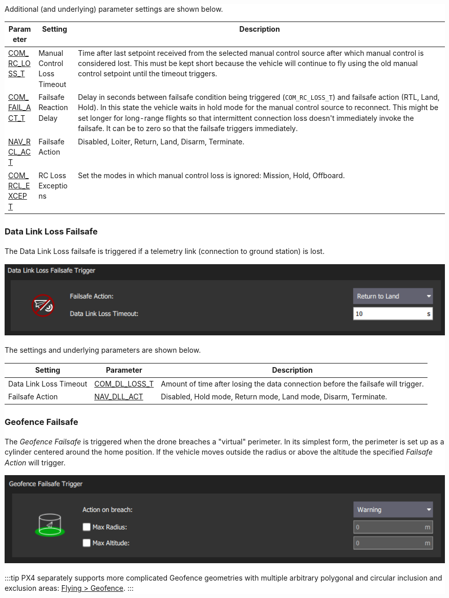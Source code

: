 Additional (and underlying) parameter settings are shown below.

| Parameter                                                                                             | Setting                     | Description                                                                                                                                                                                                                                                                                                                                                                                              |
| ----------------------------------------------------------------------------------------------------- | --------------------------- | -------------------------------------------------------------------------------------------------------------------------------------------------------------------------------------------------------------------------------------------------------------------------------------------------------------------------------------------------------------------------------------------------------- |
| <a id="COM_RC_LOSS_T"></a>[COM_RC_LOSS_T](../advanced_config/parameter_reference.md#COM_RC_LOSS_T)    | Manual Control Loss Timeout | Time after last setpoint received from the selected manual control source after which manual control is considered lost. This must be kept short because the vehicle will continue to fly using the old manual control setpoint until the timeout triggers.                                                                                                                                              |
| <a id="COM_FAIL_ACT_T"></a>[COM_FAIL_ACT_T](../advanced_config/parameter_reference.md#COM_FAIL_ACT_T) | Failsafe Reaction Delay     | Delay in seconds between failsafe condition being triggered (`COM_RC_LOSS_T`) and failsafe action (RTL, Land, Hold). In this state the vehicle waits in hold mode for the manual control source to reconnect. This might be set longer for long-range flights so that intermittent connection loss doesn't immediately invoke the failsafe. It can be to zero so that the failsafe triggers immediately. |
| <a id="NAV_RCL_ACT"></a>[NAV_RCL_ACT](../advanced_config/parameter_reference.md#NAV_RCL_ACT)          | Failsafe Action             | Disabled, Loiter, Return, Land, Disarm, Terminate.                                                                                                                                                                                                                                                                                                                                                       |
| <a id="COM_RCL_EXCEPT"></a>[COM_RCL_EXCEPT](../advanced_config/parameter_reference.md#COM_RCL_EXCEPT) | RC Loss Exceptions          | Set the modes in which manual control loss is ignored: Mission, Hold, Offboard.                                                                                                                                                                                                                                                                                                                          |

### Data Link Loss Failsafe

The Data Link Loss failsafe is triggered if a telemetry link (connection to ground station) is lost.

![Safety - Data Link Loss (QGC)](../../assets/qgc/setup/safety/safety_data_link_loss.png)

The settings and underlying parameters are shown below.

| Setting                | Parameter                                                                | Description                                                                       |
| ---------------------- | ------------------------------------------------------------------------ | --------------------------------------------------------------------------------- |
| Data Link Loss Timeout | [COM_DL_LOSS_T](../advanced_config/parameter_reference.md#COM_DL_LOSS_T) | Amount of time after losing the data connection before the failsafe will trigger. |
| Failsafe Action        | [NAV_DLL_ACT](../advanced_config/parameter_reference.md#NAV_DLL_ACT)     | Disabled, Hold mode, Return mode, Land mode, Disarm, Terminate.                   |

### Geofence Failsafe

The _Geofence Failsafe_ is triggered when the drone breaches a "virtual" perimeter.
In its simplest form, the perimeter is set up as a cylinder centered around the home position.
If the vehicle moves outside the radius or above the altitude the specified _Failsafe Action_ will trigger.

![Safety - Geofence (QGC)](../../assets/qgc/setup/safety/safety_geofence.png)

:::tip
PX4 separately supports more complicated Geofence geometries with multiple arbitrary polygonal and circular inclusion and exclusion areas: [Flying > Geofence](../flying/geofence.md).
:::
